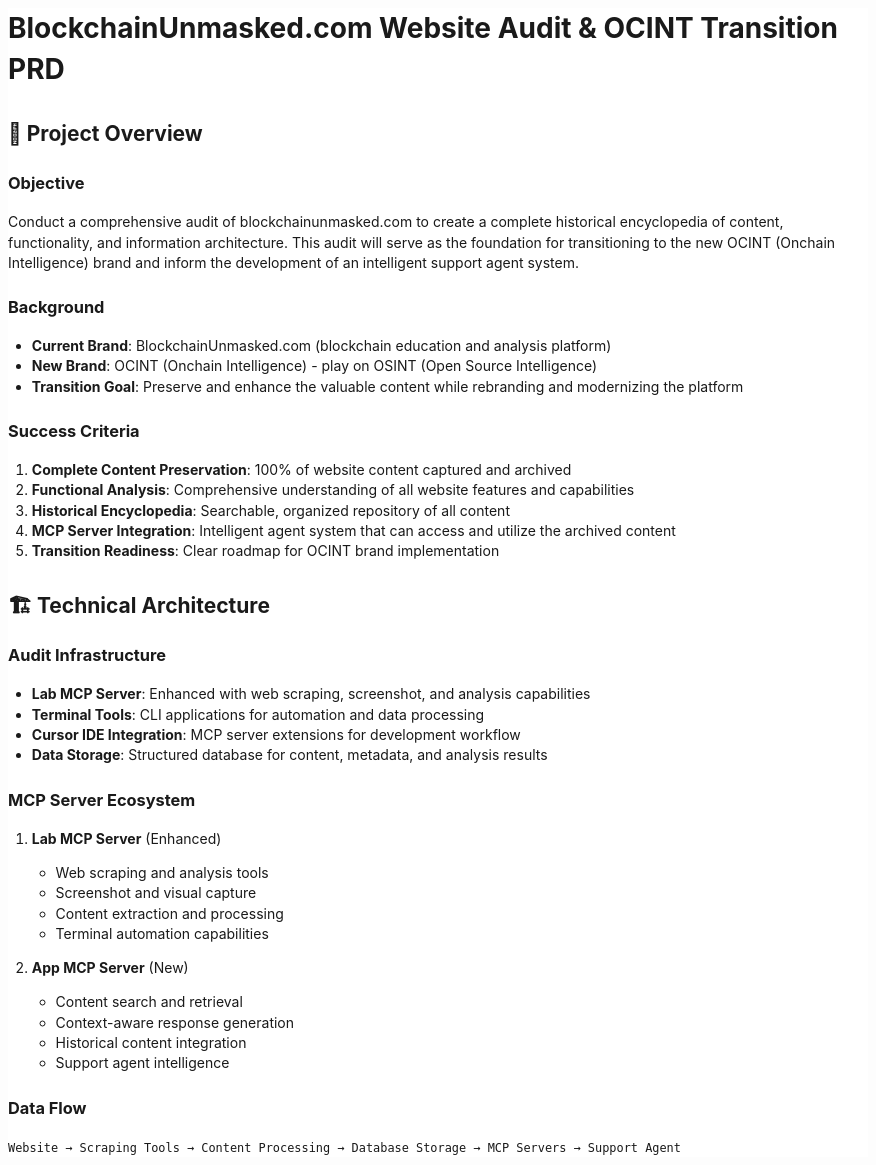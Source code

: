 # BlockchainUnmasked.com Website Audit & OCINT Transition PRD

## 🎯 **Project Overview**

### **Objective**
Conduct a comprehensive audit of blockchainunmasked.com to create a complete historical encyclopedia of content, functionality, and information architecture. This audit will serve as the foundation for transitioning to the new OCINT (Onchain Intelligence) brand and inform the development of an intelligent support agent system.

### **Background**
- **Current Brand**: BlockchainUnmasked.com (blockchain education and analysis platform)
- **New Brand**: OCINT (Onchain Intelligence) - play on OSINT (Open Source Intelligence)
- **Transition Goal**: Preserve and enhance the valuable content while rebranding and modernizing the platform

### **Success Criteria**
1. **Complete Content Preservation**: 100% of website content captured and archived
2. **Functional Analysis**: Comprehensive understanding of all website features and capabilities
3. **Historical Encyclopedia**: Searchable, organized repository of all content
4. **MCP Server Integration**: Intelligent agent system that can access and utilize the archived content
5. **Transition Readiness**: Clear roadmap for OCINT brand implementation

## 🏗️ **Technical Architecture**

### **Audit Infrastructure**
- **Lab MCP Server**: Enhanced with web scraping, screenshot, and analysis capabilities
- **Terminal Tools**: CLI applications for automation and data processing
- **Cursor IDE Integration**: MCP server extensions for development workflow
- **Data Storage**: Structured database for content, metadata, and analysis results

### **MCP Server Ecosystem**
1. **Lab MCP Server** (Enhanced)
   - Web scraping and analysis tools
   - Screenshot and visual capture
   - Content extraction and processing
   - Terminal automation capabilities

2. **App MCP Server** (New)
   - Content search and retrieval
   - Context-aware response generation
   - Historical content integration
   - Support agent intelligence

### **Data Flow**
```
Website → Scraping Tools → Content Processing → Database Storage → MCP Servers → Support Agent
```
